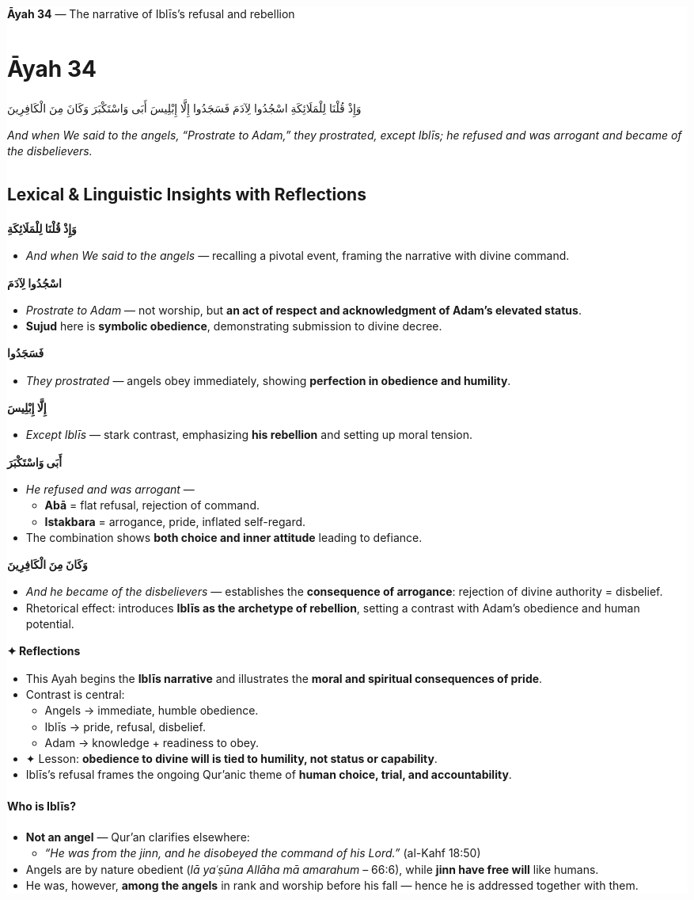 
**Āyah 34** — The narrative of Iblīs’s refusal and rebellion

# **Āyah 34**

وَإِذْ قُلْنَا لِلْمَلَائِكَةِ اسْجُدُوا لِآدَمَ فَسَجَدُوا إِلَّا إِبْلِيسَ أَبَى وَاسْتَكْبَرَ وَكَانَ مِنَ الْكَافِرِينَ

*And when We said to the angels, “Prostrate to Adam,” they prostrated, except Iblīs; he refused and was arrogant and became of the disbelievers.*

## Lexical & Linguistic Insights with Reflections

**وَإِذْ قُلْنَا لِلْمَلَائِكَةِ**

* *And when We said to the angels* — recalling a pivotal event, framing the narrative with divine command.

**اسْجُدُوا لِآدَمَ**

* *Prostrate to Adam* — not worship, but **an act of respect and acknowledgment of Adam’s elevated status**.
* **Sujud** here is **symbolic obedience**, demonstrating submission to divine decree.

**فَسَجَدُوا**

* *They prostrated* — angels obey immediately, showing **perfection in obedience and humility**.

**إِلَّا إِبْلِيسَ**

* *Except Iblīs* — stark contrast, emphasizing **his rebellion** and setting up moral tension.

**أَبَى وَاسْتَكْبَرَ**

* *He refused and was arrogant* —
  * **Abā** = flat refusal, rejection of command.
  * **Istakbara** = arrogance, pride, inflated self-regard.
* The combination shows **both choice and inner attitude** leading to defiance.

**وَكَانَ مِنَ الْكَافِرِينَ**

* *And he became of the disbelievers* — establishes the **consequence of arrogance**: rejection of divine authority = disbelief.
* Rhetorical effect: introduces **Iblīs as the archetype of rebellion**, setting a contrast with Adam’s obedience and human potential.

**✦ Reflections**
* This Ayah begins the **Iblīs narrative** and illustrates the **moral and spiritual consequences of pride**.
* Contrast is central:
  * Angels → immediate, humble obedience.
  * Iblīs → pride, refusal, disbelief.
  * Adam → knowledge + readiness to obey.
* ✦ Lesson: **obedience to divine will is tied to humility, not status or capability**.
* Iblīs’s refusal frames the ongoing Qur’anic theme of **human choice, trial, and accountability**.

#### Who is Iblīs?
* **Not an angel** — Qur’an clarifies elsewhere:
  * *“He was from the jinn, and he disobeyed the command of his Lord.”* (al-Kahf 18:50)
* Angels are by nature obedient (*lā yaʿṣūna Allāha mā amarahum* – 66:6), while **jinn have free will** like humans.
* He was, however, **among the angels** in rank and worship before his fall — hence he is addressed together with them.
